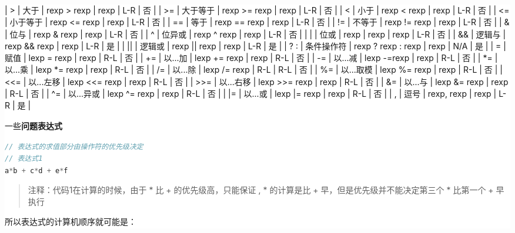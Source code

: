 |   >    | 大于                 | rexp > rexp              | rexp       |  L-R   |        否        |
|   >=   | 大于等于             | rexp >= rexp             | rexp       |  L-R   |        否        |
|   <    | 小于                 | rexp < rexp              | rexp       |  L-R   |        否        |
|   <=   | 小于等于             | rexp <= rexp             | rexp       |  L-R   |        否        |
|   ==   | 等于                 | rexp == rexp             | rexp       |  L-R   |        否        |
|   !=   | 不等于               | rexp != rexp             | rexp       |  L-R   |        否        |
|   &    | 位与                 | rexp & rexp              | rexp       |  L-R   |        否        |
|   ^    | 位异或               | rexp ^ rexp              | rexp       |  L-R   |        否        |
|   \|   | 位或                 | rexp \| rexp             | rexp       |  L-R   |        否        |
|   &&   | 逻辑与               | rexp && rexp             | rexp       |  L-R   |        是        |
|  \|\|  | 逻辑或               | rexp \|\| rexp           | rexp       |  L-R   |        是        |
|  ? :   | 条件操作符           | rexp ? rexp : rexp       | rexp       |  N/A   |        是        |
|   =    | 赋值                 | lexp = rexp              | rexp       |  R-L   |        否        |
|   +=   | 以...加              | lexp += rexp             | rexp       |  R-L   |        否        |
|   -=   | 以...减              | lexp -=rexp              | rexp       |  R-L   |        否        |
|   *=   | 以...乘              | lexp *= rexp             | rexp       |  R-L   |        否        |
|   /=   | 以...除              | lexp /= rexp             | R-L        |  R-L   |        否        |
|   %=   | 以...取模            | lexp %= rexp             | rexp       |  R-L   |        否        |
|  <<=   | 以...左移            | lexp <<= rexp            | rexp       |  R-L   |        否        |
|  >>=   | 以...右移            | lexp >>= rexp            | rexp       |  R-L   |        否        |
|   &=   | 以...与              | lexp &= rexp             | rexp       |  R-L   |        否        |
|   ^=   | 以...异或            | lexp ^= rexp             | rexp       |  R-L   |        否        |
|  \|=   | 以...或              | lexp \|= rexp            | rexp       |  R-L   |        否        |
|   ,    | 逗号                 | rexp, rexp               | rexp       |  L-R   |        是        |

一些**问题表达式**

```c
// 表达式的求值部分由操作符的优先级决定
// 表达式1
a*b + c*d + e*f
```

> 注释：代码1在计算的时候，由于 * 比 + 的优先级高，只能保证 , * 的计算是比 + 早，但是优先级并不能决定第三个 * 比第一个 + 早执行

所以表达式的计算机顺序就可能是：
